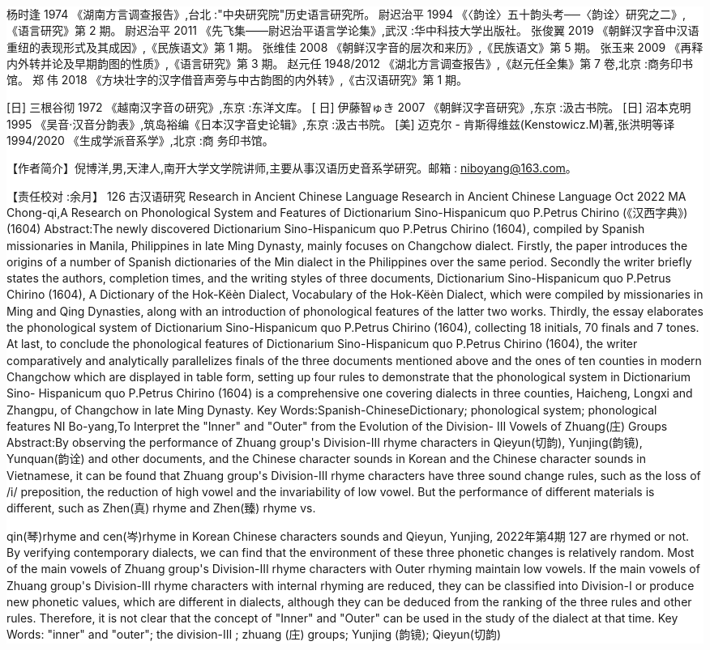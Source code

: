 杨时逢 1974 《湖南方言调查报告》,台北 :"中央研究院"历史语言研究所。 尉迟治平 1994 《〈韵诠〉五十韵头考──〈韵诠〉研究之二》,《语言研究》第 2 期。 尉迟治平 2011 《先飞集——尉迟治平语言学论集》,武汉 :华中科技大学出版社。 张俊翼 2019 《朝鲜汉字音中汉语重纽的表现形式及其成因》,《民族语文》第 1 期。 张维佳 2008 《朝鲜汉字音的层次和来历》,《民族语文》第 5 期。 张玉来 2009 《再释内外转并论及早期韵图的性质》,《语言研究》第 3 期。 赵元任 1948/2012 《湖北方言调查报告》,《赵元任全集》第 7 卷,北京 :商务印书馆。 郑 伟 2018 《方块壮字的汉字借音声旁与中古韵图的内外转》,《古汉语研究》第 1 期。

[日] 三根谷彻 1972 《越南汉字音の研究》,东京 :东洋文库。 [ 日] 伊藤智ゅき 2007 《朝鲜汉字音研究》,东京 :汲古书院。 [日] 沼本克明 1995 《吴音·汉音分韵表》,筑岛裕编《日本汉字音史论辑》,东京 :汲古书院。 [美] 迈克尔 - 肯斯得维兹(Kenstowicz.M)著,张洪明等译 1994/2020 《生成学派音系学》,北京 :商 务印书馆。

【作者简介】倪博洋,男,天津人,南开大学文学院讲师,主要从事汉语历史音系学研究。邮箱 :
niboyang@163.com。

 【责任校对 :余月】
126 古汉语研究 Research in Ancient Chinese Language Research in Ancient Chinese Language Oct 2022 MA Chong-qi,A Research on Phonological System and Features of Dictionarium Sino-Hispanicum quo P.Petrus Chirino (《汉西字典》)(1604)
Abstract:The newly discovered Dictionarium Sino-Hispanicum quo P.Petrus Chirino (1604), compiled by Spanish missionaries in Manila, Philippines in late Ming Dynasty, mainly focuses on Changchow dialect. Firstly, the paper introduces the origins of a number of Spanish dictionaries of the Min dialect in the Philippines over the same period. Secondly the writer briefly states the authors, completion times, and the writing styles of three documents, Dictionarium Sino-Hispanicum quo P.Petrus Chirino (1604), A Dictionary of the Hok-Këèn Dialect, Vocabulary of the Hok-Këèn Dialect, which were compiled by missionaries in Ming and Qing Dynasties, along with an introduction of phonological features of the latter two works. Thirdly, the essay elaborates the phonological system of Dictionarium Sino-Hispanicum quo P.Petrus Chirino (1604), collecting 18 initials, 70 finals and 7 tones. At last, to conclude the phonological features of Dictionarium Sino-Hispanicum quo P.Petrus Chirino (1604), the writer comparatively and analytically parallelizes finals of the three documents mentioned above and the ones of ten counties in modern Changchow which are displayed in table form, setting up four rules to demonstrate that the phonological system in Dictionarium Sino-
Hispanicum quo P.Petrus Chirino (1604) is a comprehensive one covering dialects in three counties, Haicheng, Longxi and Zhangpu, of Changchow in late Ming Dynasty. Key Words:Spanish-ChineseDictionary; phonological system; phonological features NI Bo-yang,To Interpret the "Inner" and "Outer" from the Evolution of the Division-
Ⅲ Vowels of Zhuang(庄) Groups Abstract:By observing the performance of Zhuang group's Division-Ⅲ rhyme characters in Qieyun(切韵), Yunjing(韵镜), Yunquan(韵诠) and other documents, and the Chinese character sounds in Korean and the Chinese character sounds in Vietnamese, it can be found that Zhuang group's Division-Ⅲ rhyme characters have three sound change rules, such as the loss of /i/ preposition, the reduction of high vowel and the invariability of low vowel. But the performance of different materials is different, such as Zhen(真) rhyme and Zhen(臻) rhyme vs. 

qin(琴)rhyme and cen(岑)rhyme in Korean Chinese characters sounds and Qieyun, Yunjing, 2022年第4期 127 are rhymed or not. By verifying contemporary dialects, we can find that the environment of these three phonetic changes is relatively random. Most of the main vowels of Zhuang group's Division-Ⅲ rhyme characters with Outer rhyming maintain low vowels. If the main vowels of Zhuang group's Division-Ⅲ rhyme characters with internal rhyming are reduced, they can be classified into Division-Ⅰ or produce new phonetic values, which are different in dialects, although they can be deduced from the ranking of the three rules and other rules. Therefore, it is not clear that the concept of "Inner" and "Outer" can be used in the study of the dialect at that time. Key Words: "inner" and "outer"; the division-Ⅲ ; zhuang (庄) groups; Yunjing (韵镜); 
Qieyun(切韵)